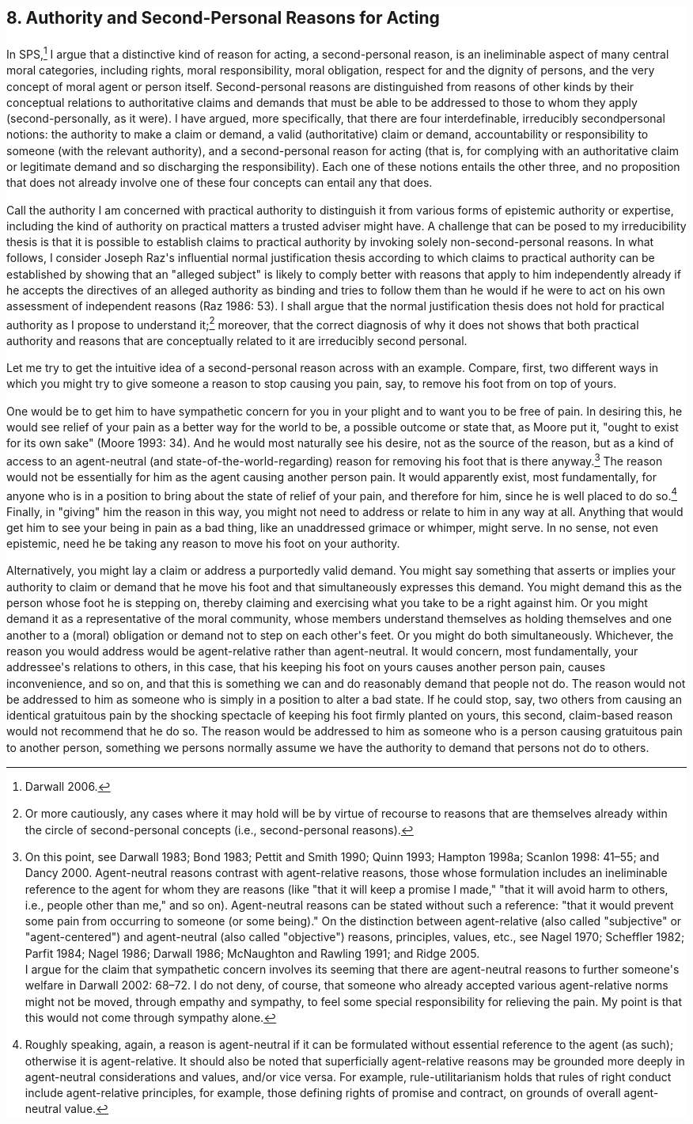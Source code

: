 ## 8. Authority and Second-Personal Reasons for Acting

In SPS,[^1] I argue that a distinctive kind of reason for acting, a second-personal reason, is an ineliminable aspect of many central moral categories, including rights, moral responsibility, moral obligation, respect for and the dignity of persons, and the very concept of moral agent or person itself. Second-personal reasons are distinguished from reasons of other kinds by their conceptual relations to authoritative claims and demands that must be able to be addressed to those to whom they apply (second-personally, as it were). I have argued, more specifically, that there are four interdefinable, irreducibly secondpersonal notions: the authority to make a claim or demand, a valid (authoritative) claim or demand, accountability or responsibility to someone (with the relevant authority), and a second-personal reason for acting (that is, for complying with an authoritative claim or legitimate demand and so discharging the responsibility). Each one of these notions entails the other three, and no proposition that does not already involve one of these four concepts can entail any that does.

Call the authority I am concerned with practical authority to distinguish it from various forms of epistemic authority or expertise, including the kind of authority on practical matters a trusted adviser might have. A challenge that can be posed to my irreducibility thesis is that it is possible to establish claims to practical authority by invoking solely non-second-personal reasons. In what follows, I consider Joseph Raz's influential normal justification thesis according to which claims to practical authority can be established by showing that an "alleged subject" is likely to comply better with reasons that apply to him independently already if he accepts the directives of an alleged authority as binding and tries to follow them than he would if he were to act on his own assessment of independent reasons (Raz 1986: 53). I shall argue that the normal justification thesis does not hold for practical authority as I propose to understand it;[^2] moreover, that the correct diagnosis of why it does not shows that both practical authority and reasons that are conceptually related to it are irreducibly second personal.

[^1]: Darwall 2006. 
[^2]: Or more cautiously, any cases where it may hold will be by virtue of recourse to reasons that are themselves already within the circle of second-personal concepts (i.e., second-personal reasons).

Let me try to get the intuitive idea of a second-personal reason across with an example. Compare, first, two different ways in which you might try to give someone a reason to stop causing you pain, say, to remove his foot from on top of yours.

One would be to get him to have sympathetic concern for you in your plight and to want you to be free of pain. In desiring this, he would see relief of your pain as a better way for the world to be, a possible outcome or state that, as Moore put it, "ought to exist for its own sake" (Moore 1993: 34). And he would most naturally see his desire, not as the source of the reason, but as a kind of access to an agent-neutral (and state-of-the-world-regarding) reason for removing his foot that is there anyway.[^3] The reason would not be essentially for him as the agent causing another person pain. It would apparently exist, most fundamentally, for anyone who is in a position to bring about the state of relief of your pain, and therefore for him, since he is well placed to do so.[^4] Finally, in "giving" him the reason in this way, you might not need to address or relate to him in any way at all. Anything that would get him to see your being in pain as a bad thing, like an unaddressed grimace or whimper, might serve. In no sense, not even epistemic, need he be taking any reason to move his foot on your authority.

Alternatively, you might lay a claim or address a purportedly valid demand. You might say something that asserts or implies your authority to claim or demand that he move his foot and that simultaneously expresses this demand. You might demand this as the person whose foot he is stepping on, thereby claiming and exercising what you take to be a right against him. Or you might demand it as a representative of the moral community, whose members understand themselves as holding themselves and one another to a (moral) obligation or demand not to step on each other's feet. Or you might do both simultaneously. Whichever, the reason you would address would be agent-relative rather than agent-neutral. It would concern, most fundamentally, your addressee's relations to others, in this case, that his keeping his foot on yours causes another person pain, causes inconvenience, and so on, and that this is something we can and do reasonably demand that people not do. The reason would not be addressed to him as someone who is simply in a position to alter a bad state. If he could stop, say, two others from causing an identical gratuitous pain by the shocking spectacle of keeping his foot firmly planted on yours, this second, claim-based reason would not recommend that he do so. The reason would be addressed to him as someone who is a person causing gratuitous pain to another person, something we persons normally assume we have the authority to demand that persons not do to others.


[^3]: On this point, see Darwall 1983; Bond 1983; Pettit and Smith 1990; Quinn 1993; Hampton 1998a; Scanlon 1998: 41–55; and Dancy 2000. Agent-neutral reasons contrast with agent-relative reasons, those whose formulation includes an ineliminable reference to the agent for whom they are reasons (like "that it will keep a promise I made," "that it will avoid harm to others, i.e., people other than me," and so on). Agent-neutral reasons can be stated without such a reference: "that it would prevent some pain from occurring to someone (or some being)." On the distinction between agent-relative (also called "subjective" or "agent-centered") and agent-neutral (also called "objective") reasons, principles, values, etc., see Nagel 1970; Scheffler 1982; Parfit 1984; Nagel 1986; Darwall 1986; McNaughton and Rawling 1991; and Ridge 2005. <br> I argue for the claim that sympathetic concern involves its seeming that there are agent-neutral reasons to further someone's welfare in Darwall 2002: 68–72. I do not deny, of course, that someone who already accepted various agent-relative norms might not be moved, through empathy and sympathy, to feel some special responsibility for relieving the pain. My point is that this would not come through sympathy alone. 
[^4]: Roughly speaking, again, a reason is agent-neutral if it can be formulated without essential reference to the agent (as such); otherwise it is agent-relative. It should also be noted that superficially agent-relative reasons may be grounded more deeply in agent-neutral considerations and values, and/or vice versa. For example, rule-utilitarianism holds that rules of right conduct include agent-relative principles, for example, those defining rights of promise and contract, on grounds of overall agent-neutral value.
[^5]: The formulation of the reason may not always be agent-relative, however. Suppose, for example, that the best way of grounding the Categorical Imperative is, as I argue in The Second-Person Standpoint, from the second-person standpoint in an equal authority to make claims and demands that persons presuppose when they address one another second-personally (32–5, 115–18, 239–42, 304–9). It is at least conceivable that what the CI itself requires is a principle of conduct that can be specified agent-neutrally. R. M. Hare, for example, believes that the CI can be seen to entail the sort of universal prescriptivism he favors and that this entails a form of act-utilitarianism (an agent-neutral theory). See Hare 1993. <br> I take the relevance of the arguments of The Second-Person Standpoint to the problem of justifying of agentrelative (or "deontological") constraints to be the following therefore. Justification from the second-person point of view can provide a compelling rationale for agent-relative constraints, like the demand not to step on another's feet, since, if I am right, any moral obligation or constraint is irreducibly second-personal, and second-personal reasons are agent-relative in their foundations. It is, however, conceptually consistent with this that moral obligations are agent-neutral in their content, and some presumably are, such as the obligation to help those in need. I am indebted to David Sobel and Steven Wall for pressing me to clarify this point.
[^6]: Of course, these further constraints are frequently in the background, as they are, for example, whenever we do philosophy, say, right now. Because of the relationship you and I are currently in, each of us does have authority to call one another to account for logical errors, a standing that, without some such context, we lack. But however frequently that or some relevantly similar context obtains, the authority comes, not just from the requirement of reason, but from some other presupposed feature of the context. 
[^7]: "We do not call anything wrong, unless we mean to imply that a person ought to be punished in some way or other for doing it; if not by law, by the opinion of his fellow-creatures; if not by opinion, by the reproaches of his own conscience. This seems the real turning point of the distinction between morality and simple expediency. It is a part of the notion of Duty in every one of its forms, that a person may rightfully be compelled to fulfil it. Duty is a thing which may be exacted from a person, as one exacts a debt" (Mill 1998: Ch. V.sec.14). John Skorupski points out that calling an act "morally wrong . . . amounts to blaming the agent" and maintains that the idea of moral wrong can't be understood independently of that of blameworthiness (Skorupski 1999: 29, 142). Allan Gibbard quite explicitly follows Mill's lead in proposing that "what a person does is morally wrong if and only if it is rational for him to feel guilty for having done it, and for others to be angry at him for having done it" (Gibbard 1990: 42). And we can find versions of this Millian idea in other writers also (Baier 1966; Brandt 1979; Shafer-Landau 2003).
[^8]: I am indebted to Peter Graham for this point. 
[^9]: Rabinowicz and Ronnøw-Rasmussen put essentially the same point by saying reasons of the right kind also appear in the content of the attitude for which they are reasons: the attitude is toward something "on account of" these reasons (Rabinowicz and Ronnøw-Rasmussen 2004: 414). As W. D. Falk pointed out, a favoring that is relevant to value is "by way of true comprehension of what [the object] is like" (Falk 1986: 117). See also Hieronymi 2005. 
[^10]: That is, to blame as an attitude. We also speak of blaming as an action, but even when we do we normally take it to express the attitude of blame.
[^11]: Gary Watson stresses this in Watson 1987: 263, 264. Note also, R. Jay Wallace: "there is an essential connection between the reactive attitudes and a distinctive form of evaluation . . . that I refer to as holding a person to an expectation (or demand)" (Wallace 1994: 19). See also Bennett 1980 and Scanlon (1998: 272–90).
[^12]: I have been helped here by discussion with Jules Coleman. 
[^13]: For discussion see Darwall 2003.
[^14]: Williams's slogan was "Obligation out, obligation in." One way of putting the thesis that moral obligation must be understood in terms of second-personal reasons is to say that the formulation in the text is not just a paraphrase of Williams's slogan, but that the point it formulates is the genus of which that formulated by Williams's slogan is a species.
[^15]: We should note that Raz says here that this is the "normal way" to establish authority, not that it is a necessary, or even a sufficient condition. Since the normal justification thesis poses a critical challenge to my irreducibility claims only if it is taken as providing a sufficient condition, that is how I propose to understand it.
[^16]: The reference is to Mill in a different context: "But moral associations which are wholly of artificial creation, when intellectual culture goes on, yield by degrees to the dissolving force of analysis: and if the feeling of duty, when associated with utility, would appear equally arbitrary; if there were no leading department of our nature, no powerful class of sentiments, with which that association would harmonize, which would make us feel it congenial, and incline us not only to foster it in others (for which we have abundant interested motives), but also to cherish it in ourselves—if there were not, in short, a natural basis of sentiment for utilitarian morality, it might well happen that this association also, even after it had been implanted by education, might be analyzed away" (1998, Ch. III.sec.97).
[^17]: For the record, however, I might say that II seems to me, as I argue in Darwall 2010c, almost certainly false. As I see it, the kinds of case where pre-emptive reasons are most plausibly in play are those that depend on the existence of (second-personal) practical authority. 
[^18]: Of course, Raz might hold that A's having authority over B is no more and no less than that A's directives to B give B pre-emptive reasons. I consider this possibility below.
[^19]: See note 8.
[^20]: And it may also be the case, as I mentioned in note 17, that pre-emptive reasons themselves normally plausibly exist only when there has been a directive with genuine (second-personal) practical authority.
[^21]: At the end of Chapter II Groundwork points out that his arguments that autonomy of the will, the unqualified goodness of the good will, and the Categorical Imperative are mutually entailing has derived from an analysis of our moral concepts, and that nothing yet follows from this about whether any of these are actually realized or valid. That, he says, requires a "critique" of practical reason, to which he turns in Groundwork III and, of course, The Critique of Practical Reason. 
[^22]: I attempt to vindicate these ideas in Darwall 2006. 
[^23]: I am indebted to audiences at the Bowling Green Practical Reason Conference, Texas Tech University, Vanderbilt University, University of Toronto School of Law, Yale University, The Graduate Center at the City University of New York, University of Chicago, University of California at Irvine, Northwestern University, and Brugge, Belgium, especially, to John Broome, David Copp, James Dreier, Kyla Ebels Duggan, Margaret Gilbert, Aaron James, Shelly Kagan, Richard Kraut, Victoria McGeer, Douglas MacLean, Marina Oshana, Philip Pettit, David Plunkett, Wlodek Rabinowicz, Peter Railton, Arthur Ripstein, T. M. Scanlon, Mark Schroeder, Scott Shapiro, John Skorupski, Wayne Sumner, Candace Vogler, Gary Watson, Susan Wolf, and most especially to David Sobel and Steven Wall.